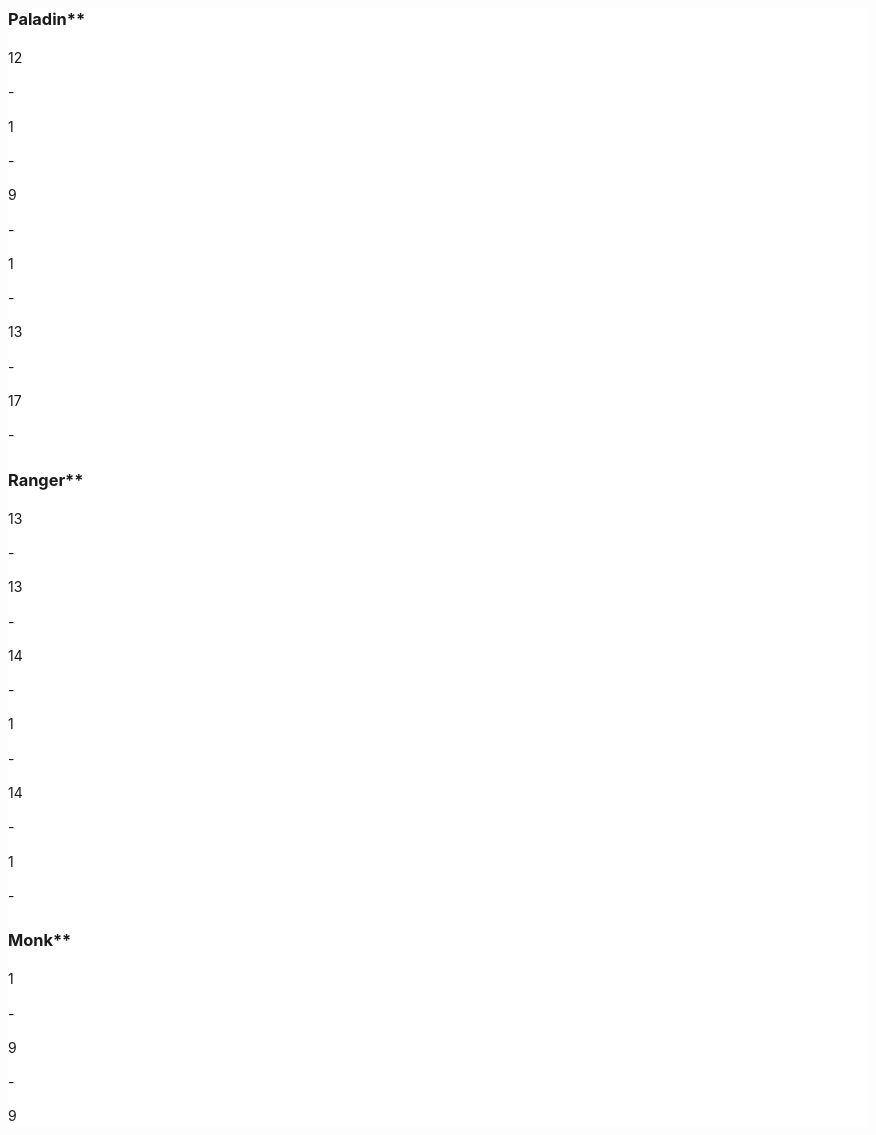 ### Paladin**

12

\-

1

\-

9

\-

1

\-

13

\-

17

\-

### Ranger**

13

\-

13

\-

14

\-

1

\-

14

\-

1

\-

### Monk**

1

\-

9

\-

9
